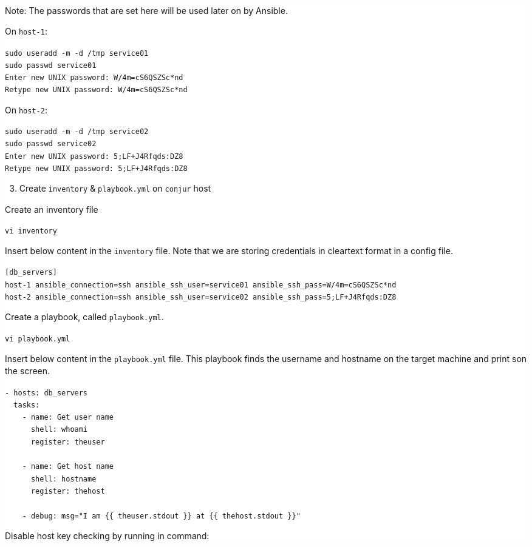 Note: The passwords that are set here will be used later on by Ansible.

On `host-1`:
```
sudo useradd -m -d /tmp service01
sudo passwd service01
Enter new UNIX password: W/4m=cS6QSZSc*nd
Retype new UNIX password: W/4m=cS6QSZSc*nd
```


On `host-2`:
```
sudo useradd -m -d /tmp service02
sudo passwd service02
Enter new UNIX password: 5;LF+J4Rfqds:DZ8
Retype new UNIX password: 5;LF+J4Rfqds:DZ8
```

3. Create `inventory` & `playbook.yml` on `conjur` host

Create an inventory file
```
vi inventory
```

Insert below content in the `inventory` file. Note that we are storing credentials in cleartext format in a config file.

```
[db_servers]
host-1 ansible_connection=ssh ansible_ssh_user=service01 ansible_ssh_pass=W/4m=cS6QSZSc*nd
host-2 ansible_connection=ssh ansible_ssh_user=service02 ansible_ssh_pass=5;LF+J4Rfqds:DZ8
```


Create a playbook, called `playbook.yml`. 
```
vi playbook.yml
```

Insert below content in the `playbook.yml` file. This playbook finds the username and hostname on the target machine and print son the screen.

```
- hosts: db_servers
  tasks:
    - name: Get user name
      shell: whoami
      register: theuser

    - name: Get host name
      shell: hostname
      register: thehost

    - debug: msg="I am {{ theuser.stdout }} at {{ thehost.stdout }}"
```

Disable host key checking by running in command:
